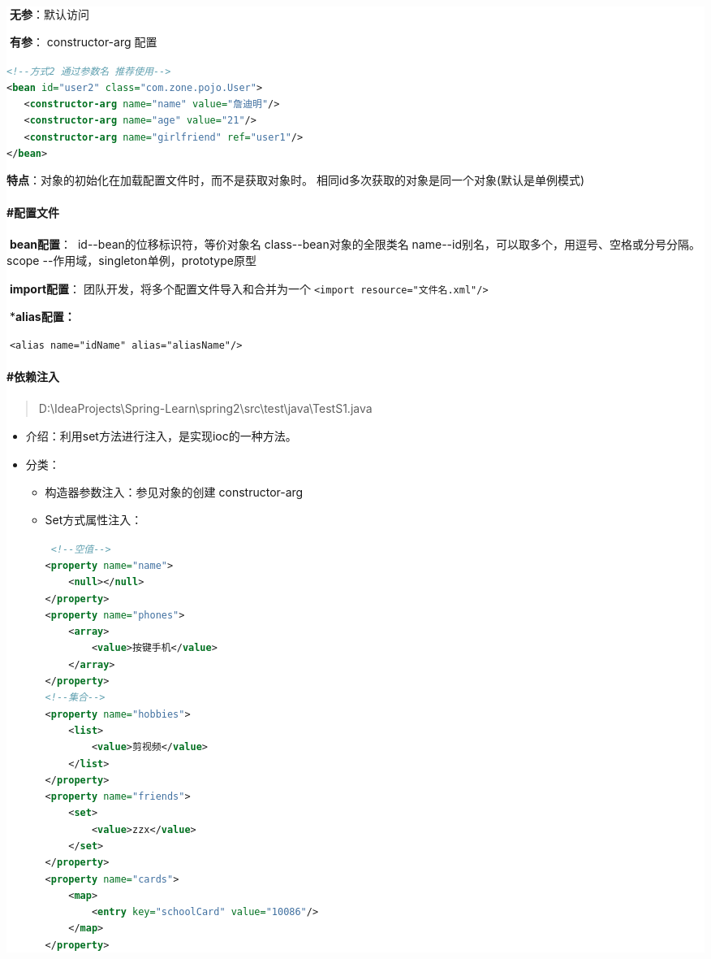 ​		**无参**：默认访问

​		**有参**： constructor-arg 配置

```xml
<!--方式2 通过参数名 推荐使用-->
<bean id="user2" class="com.zone.pojo.User">
   <constructor-arg name="name" value="詹迪明"/>
   <constructor-arg name="age" value="21"/>
   <constructor-arg name="girlfriend" ref="user1"/>
</bean>
```

​		**特点**：对象的初始化在加载配置文件时，而不是获取对象时。
​					相同id多次获取的对象是同一个对象(默认是单例模式)

#### 	#**配置文件**

​		**bean配置**：
​			id--bean的位移标识符，等价对象名
​			class--bean对象的全限类名
​			name--id别名，可以取多个，用逗号、空格或分号分隔。
​			scope --作用域，singleton单例，prototype原型

​		**import配置**：
​			团队开发，将多个配置文件导入和合并为一个
​			`<import resource="文件名.xml"/>`

​		***alias配置：**

​			`<alias name="idName" alias="aliasName"/>`

#### #依赖注入

> D:\IdeaProjects\Spring-Learn\spring2\src\test\java\TestS1.java

- 介绍：利用set方法进行注入，是实现ioc的一种方法。

- 分类：

  - 构造器参数注入：参见对象的创建 constructor-arg		

  - Set方式属性注入： 		

    ```xml
     <!--空值-->
    <property name="name">
    	<null></null>
    </property>
    <property name="phones">
        <array>
            <value>按键手机</value>
        </array>
    </property>
    <!--集合-->
    <property name="hobbies">
        <list>
            <value>剪视频</value>
        </list>
    </property>
    <property name="friends">
        <set>
            <value>zzx</value>
        </set>
    </property>
    <property name="cards">
        <map>
            <entry key="schoolCard" value="10086"/>
        </map>
    </property>